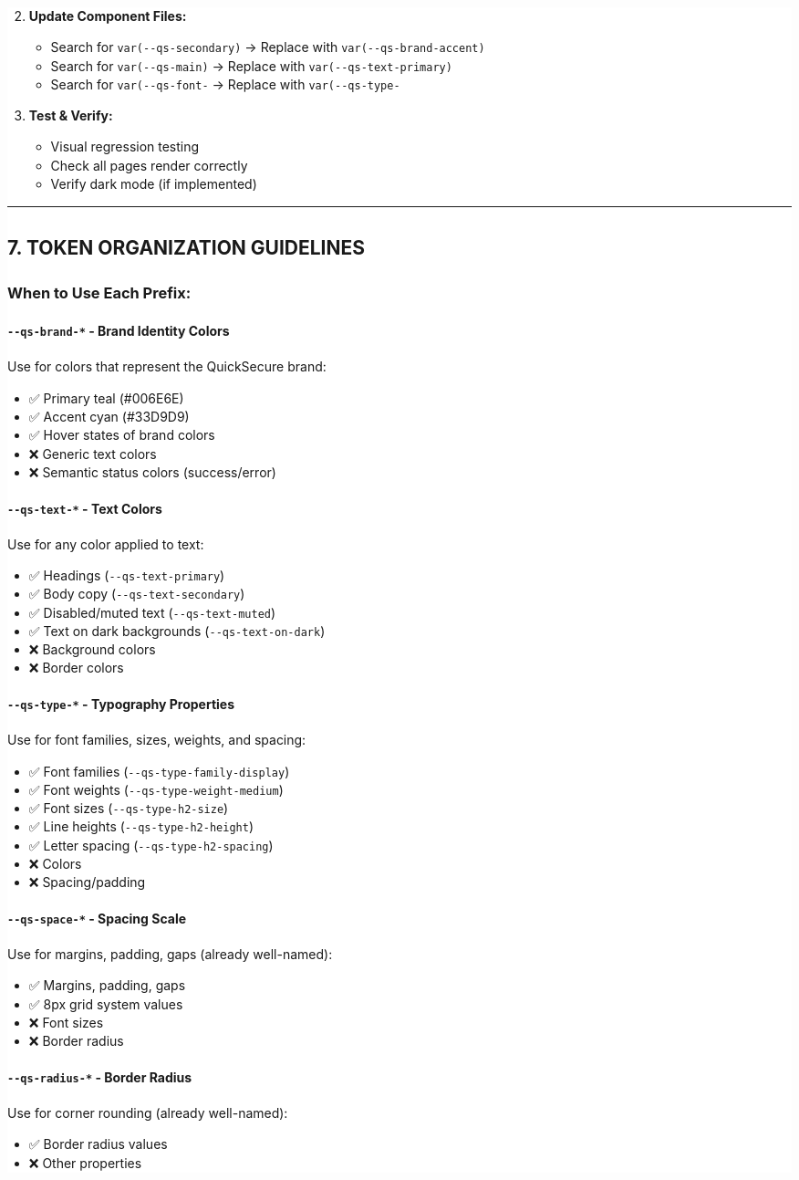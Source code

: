 2. **Update Component Files:**
   - Search for `var(--qs-secondary)` → Replace with `var(--qs-brand-accent)`
   - Search for `var(--qs-main)` → Replace with `var(--qs-text-primary)`
   - Search for `var(--qs-font-` → Replace with `var(--qs-type-`

3. **Test & Verify:**
   - Visual regression testing
   - Check all pages render correctly
   - Verify dark mode (if implemented)

---

## 7. TOKEN ORGANIZATION GUIDELINES

### **When to Use Each Prefix:**

#### **`--qs-brand-*`** - Brand Identity Colors
Use for colors that represent the QuickSecure brand:
- ✅ Primary teal (#006E6E)
- ✅ Accent cyan (#33D9D9)
- ✅ Hover states of brand colors
- ❌ Generic text colors
- ❌ Semantic status colors (success/error)

#### **`--qs-text-*`** - Text Colors
Use for any color applied to text:
- ✅ Headings (`--qs-text-primary`)
- ✅ Body copy (`--qs-text-secondary`)
- ✅ Disabled/muted text (`--qs-text-muted`)
- ✅ Text on dark backgrounds (`--qs-text-on-dark`)
- ❌ Background colors
- ❌ Border colors

#### **`--qs-type-*`** - Typography Properties
Use for font families, sizes, weights, and spacing:
- ✅ Font families (`--qs-type-family-display`)
- ✅ Font weights (`--qs-type-weight-medium`)
- ✅ Font sizes (`--qs-type-h2-size`)
- ✅ Line heights (`--qs-type-h2-height`)
- ✅ Letter spacing (`--qs-type-h2-spacing`)
- ❌ Colors
- ❌ Spacing/padding

#### **`--qs-space-*`** - Spacing Scale
Use for margins, padding, gaps (already well-named):
- ✅ Margins, padding, gaps
- ✅ 8px grid system values
- ❌ Font sizes
- ❌ Border radius

#### **`--qs-radius-*`** - Border Radius
Use for corner rounding (already well-named):
- ✅ Border radius values
- ❌ Other properties
